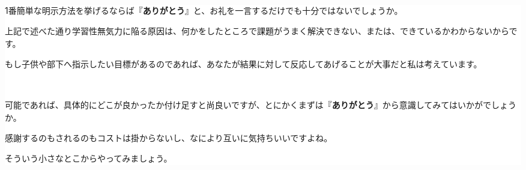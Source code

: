 1番簡単な明示方法を挙げるならば『<strong>ありがとう</strong>』と、お礼を一言するだけでも十分ではないでしょうか。

上記で述べた通り学習性無気力に陥る原因は、何かをしたところで課題がうまく解決できない、または、できているかわからないからです。

もし子供や部下へ指示したい目標があるのであれば、あなたが結果に対して反応してあげることが大事だと私は考えています。

&nbsp;

可能であれば、具体的にどこが良かったか付け足すと尚良いですが、とにかくまずは『<strong>ありがとう</strong>』から意識してみてはいかがでしょうか。

感謝するのもされるのもコストは掛からないし、なにより互いに気持ちいいですよね。

そういう小さなとこからやってみましょう。
